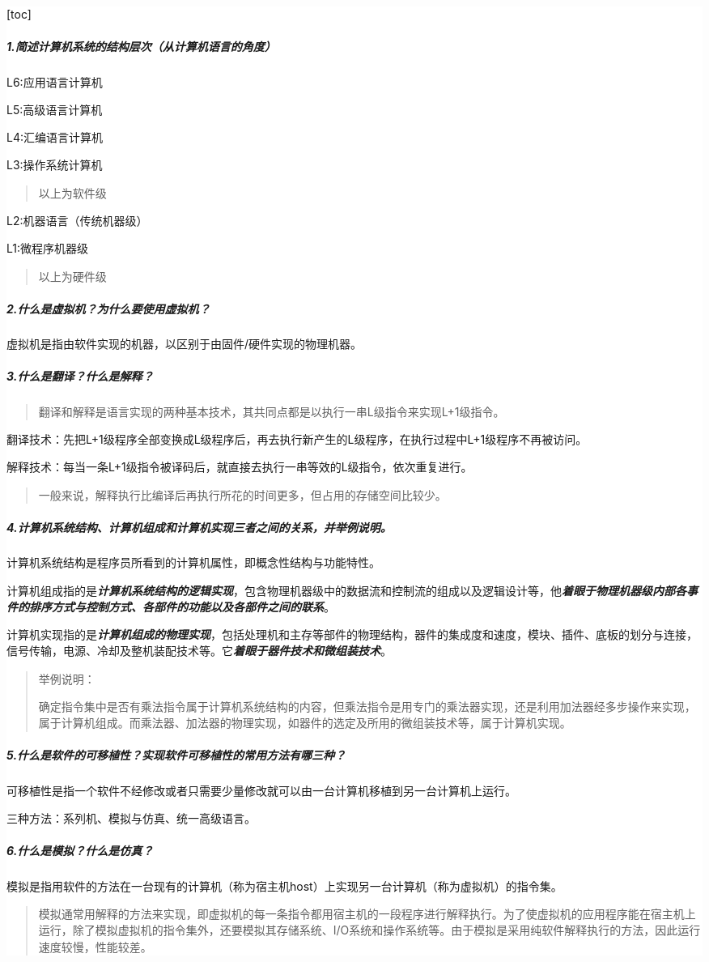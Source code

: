 [toc]



##### 1.简述计算机系统的结构层次（从计算机语言的角度）

L6:应用语言计算机

L5:高级语言计算机

L4:汇编语言计算机

L3:操作系统计算机

> 以上为软件级

L2:机器语言（传统机器级）

L1:微程序机器级

> 以上为硬件级

##### 2.什么是虚拟机？为什么要使用虚拟机？

虚拟机是指由软件实现的机器，以区别于由固件/硬件实现的物理机器。

##### 3.什么是翻译？什么是解释？

> 翻译和解释是语言实现的两种基本技术，其共同点都是以执行一串L级指令来实现L+1级指令。

翻译技术：先把L+1级程序全部变换成L级程序后，再去执行新产生的L级程序，在执行过程中L+1级程序不再被访问。

解释技术：每当一条L+1级指令被译码后，就直接去执行一串等效的L级指令，依次重复进行。

> 一般来说，解释执行比编译后再执行所花的时间更多，但占用的存储空间比较少。

##### 4.计算机系统结构、计算机组成和计算机实现三者之间的关系，并举例说明。

计算机系统结构是程序员所看到的计算机属性，即概念性结构与功能特性。

计算机组成指的是***计算机系统结构的逻辑实现***，包含物理机器级中的数据流和控制流的组成以及逻辑设计等，他***着眼于物理机器级内部各事件的排序方式与控制方式、各部件的功能以及各部件之间的联系***。

计算机实现指的是***计算机组成的物理实现***，包括处理机和主存等部件的物理结构，器件的集成度和速度，模块、插件、底板的划分与连接，信号传输，电源、冷却及整机装配技术等。它***着眼于器件技术和微组装技术***。

> 举例说明：
>
> 确定指令集中是否有乘法指令属于计算机系统结构的内容，但乘法指令是用专门的乘法器实现，还是利用加法器经多步操作来实现，属于计算机组成。而乘法器、加法器的物理实现，如器件的选定及所用的微组装技术等，属于计算机实现。

##### 5.什么是软件的可移植性？实现软件可移植性的常用方法有哪三种？

可移植性是指一个软件不经修改或者只需要少量修改就可以由一台计算机移植到另一台计算机上运行。

三种方法：系列机、模拟与仿真、统一高级语言。

##### 6.什么是模拟？什么是仿真？

模拟是指用软件的方法在一台现有的计算机（称为宿主机host）上实现另一台计算机（称为虚拟机）的指令集。

> 模拟通常用解释的方法来实现，即虚拟机的每一条指令都用宿主机的一段程序进行解释执行。为了使虚拟机的应用程序能在宿主机上运行，除了模拟虚拟机的指令集外，还要模拟其存储系统、I/O系统和操作系统等。由于模拟是采用纯软件解释执行的方法，因此运行速度较慢，性能较差。

